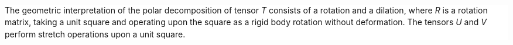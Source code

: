 
The geometric interpretation of the polar decomposition of tensor $T$ consists of a rotation and a dilation, where $R$ is a rotation matrix, taking a unit square and operating upon the square as a rigid body rotation without deformation. The tensors $U$ and $V$ perform stretch operations upon a unit square. 